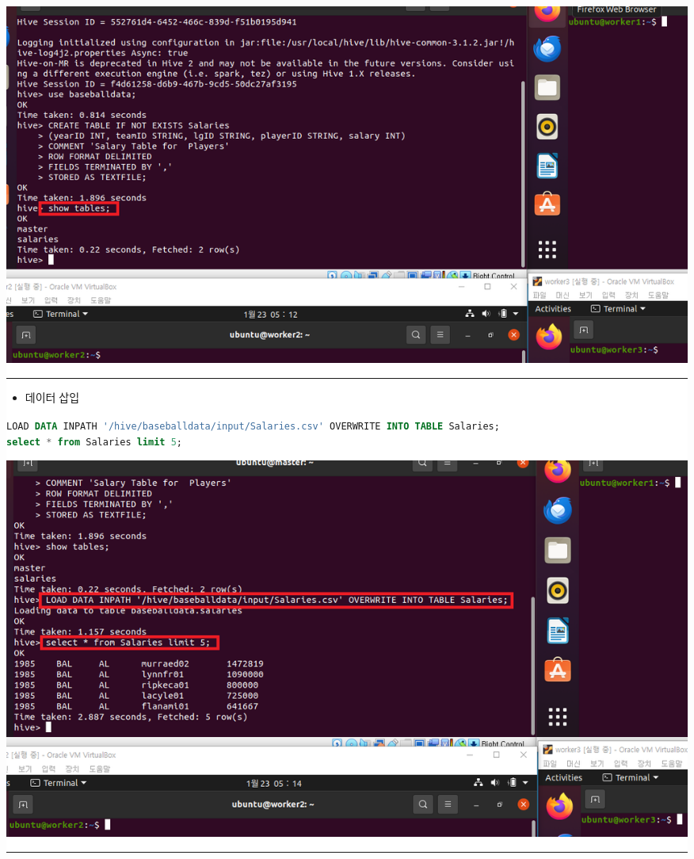 ![Alt text](./img/image-35.png)

---
- 데이터 삽입
```sql
LOAD DATA INPATH '/hive/baseballdata/input/Salaries.csv' OVERWRITE INTO TABLE Salaries;
select * from Salaries limit 5;
```
![w:900](./img/image-36.png)

---